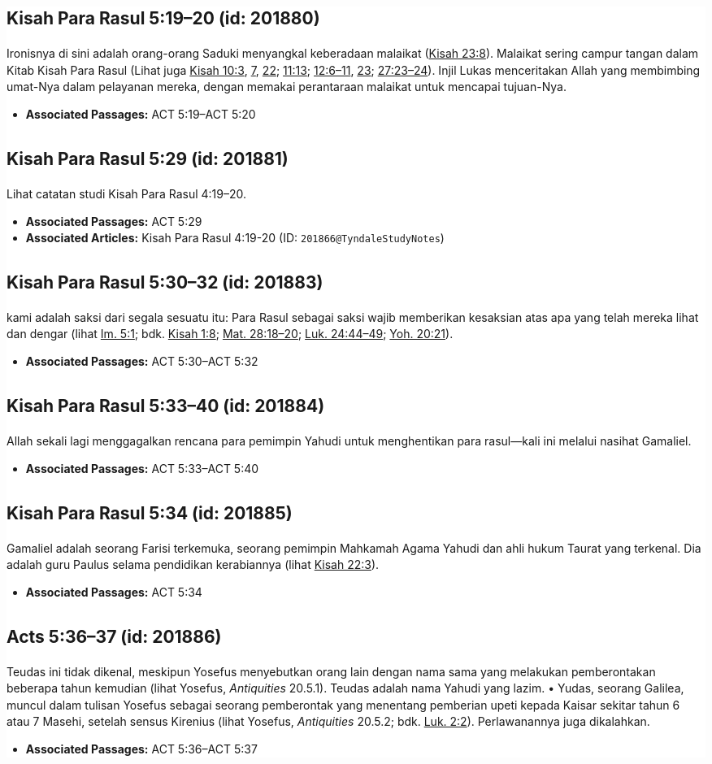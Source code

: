## Kisah Para Rasul 5:19–20 (id: 201880)

Ironisnya di sini adalah orang\-orang Saduki menyangkal keberadaan malaikat ([Kisah 23:8](https://ref.ly/Acts23:8)). Malaikat sering campur tangan dalam Kitab Kisah Para Rasul (Lihat juga [Kisah 10:3](https://ref.ly/Acts10:3), [7](https://ref.ly/Acts10:7), [22](https://ref.ly/Acts10:22); [11:13](https://ref.ly/Acts11:13); [12:6–11](https://ref.ly/Acts12:6-Acts12:11), [23](https://ref.ly/Acts12:23); [27:23–24](https://ref.ly/Acts27:23-Acts27:24)). Injil Lukas menceritakan Allah yang membimbing umat\-Nya dalam pelayanan mereka, dengan memakai perantaraan malaikat untuk mencapai tujuan\-Nya.

* **Associated Passages:** ACT 5:19–ACT 5:20

## Kisah Para Rasul 5:29 (id: 201881)

Lihat catatan studi Kisah Para Rasul 4:19–20.

* **Associated Passages:** ACT 5:29
* **Associated Articles:** Kisah Para Rasul 4:19-20 (ID: `201866@TyndaleStudyNotes`)

## Kisah Para Rasul 5:30–32 (id: 201883)

kami adalah saksi dari segala sesuatu itu: Para Rasul sebagai saksi wajib memberikan kesaksian atas apa yang telah mereka lihat dan dengar (lihat [Im. 5:1](https://ref.ly/Lev5:1); bdk. [Kisah 1:8](https://ref.ly/Acts1:8); [Mat. 28:18–20](https://ref.ly/Matt28:18-Matt28:20); [Luk. 24:44–49](https://ref.ly/Luke24:44-Luke24:49); [Yoh. 20:21](https://ref.ly/John20:21)).

* **Associated Passages:** ACT 5:30–ACT 5:32

## Kisah Para Rasul 5:33–40 (id: 201884)

Allah sekali lagi menggagalkan rencana para pemimpin Yahudi untuk menghentikan para rasul—kali ini melalui nasihat Gamaliel.

* **Associated Passages:** ACT 5:33–ACT 5:40

## Kisah Para Rasul 5:34 (id: 201885)

Gamaliel adalah seorang Farisi terkemuka, seorang pemimpin Mahkamah Agama Yahudi dan ahli hukum Taurat yang terkenal. Dia adalah guru Paulus selama pendidikan kerabiannya (lihat [Kisah 22:3](https://ref.ly/Acts22:3)).

* **Associated Passages:** ACT 5:34

## Acts 5:36–37 (id: 201886)

Teudas ini tidak dikenal, meskipun Yosefus menyebutkan orang lain dengan nama sama yang melakukan pemberontakan beberapa tahun kemudian (lihat Yosefus, *Antiquities* 20\.5\.1\). Teudas adalah nama Yahudi yang lazim. • Yudas, seorang Galilea, muncul dalam tulisan Yosefus sebagai seorang pemberontak yang menentang pemberian upeti kepada Kaisar sekitar tahun 6 atau 7 Masehi, setelah sensus Kirenius (lihat Yosefus, *Antiquities* 20\.5\.2; bdk. [Luk. 2:2](https://ref.ly/Luke2:2)). Perlawanannya juga dikalahkan.

* **Associated Passages:** ACT 5:36–ACT 5:37
